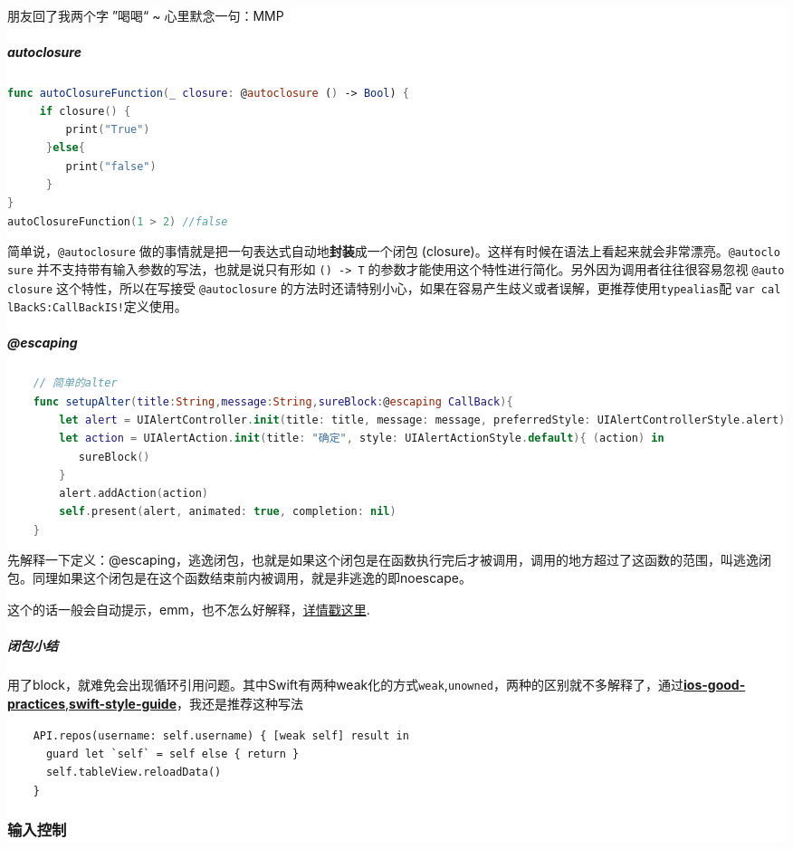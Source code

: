  朋友回了我两个字 ”喝喝“ ~      心里默念一句：MMP

##### autoclosure

```swift
func autoClosureFunction(_ closure: @autoclosure () -> Bool) {
     if closure() {
         print("True")
      }else{
         print("false")
      }
}
autoClosureFunction(1 > 2) //false
```

简单说，`@autoclosure` 做的事情就是把一句表达式自动地**封装**成一个闭包 (closure)。这样有时候在语法上看起来就会非常漂亮。`@autoclosure` 并不支持带有输入参数的写法，也就是说只有形如 `() -> T` 的参数才能使用这个特性进行简化。另外因为调用者往往很容易忽视 `@autoclosure` 这个特性，所以在写接受 `@autoclosure` 的方法时还请特别小心，如果在容易产生歧义或者误解，更推荐使用`typealias`配 `var callBackS:CallBackIS!`定义使用。

##### @escaping

```swift
    // 简单的alter
    func setupAlter(title:String,message:String,sureBlock:@escaping CallBack){
        let alert = UIAlertController.init(title: title, message: message, preferredStyle: UIAlertControllerStyle.alert)
        let action = UIAlertAction.init(title: "确定", style: UIAlertActionStyle.default){ (action) in
           sureBlock()
        }
        alert.addAction(action)
        self.present(alert, animated: true, completion: nil)
    }
```

   先解释一下定义：@escaping，逃逸闭包，也就是如果这个闭包是在函数执行完后才被调用，调用的地方超过了这函数的范围，叫逃逸闭包。同理如果这个闭包是在这个函数结束前内被调用，就是非逃逸的即noescape。

   这个的话一般会自动提示，emm，也不怎么好解释，[详情戳这里](https://github.com/apple/swift-evolution/blob/master/proposals/0103-make-noescape-default.md).

##### 闭包小结

​    用了block，就难免会出现循环引用问题。其中Swift有两种weak化的方式`weak`,`unowned`，两种的区别就不多解释了，通过[**ios-good-practices**](https://github.com/futurice/ios-good-practices),[**swift-style-guide**](https://github.com/raywenderlich/swift-style-guide)，我还是推荐这种写法

```
    API.repos(username: self.username) { [weak self] result in
      guard let `self` = self else { return }
      self.tableView.reloadData()
    }
```



### 输入控制
